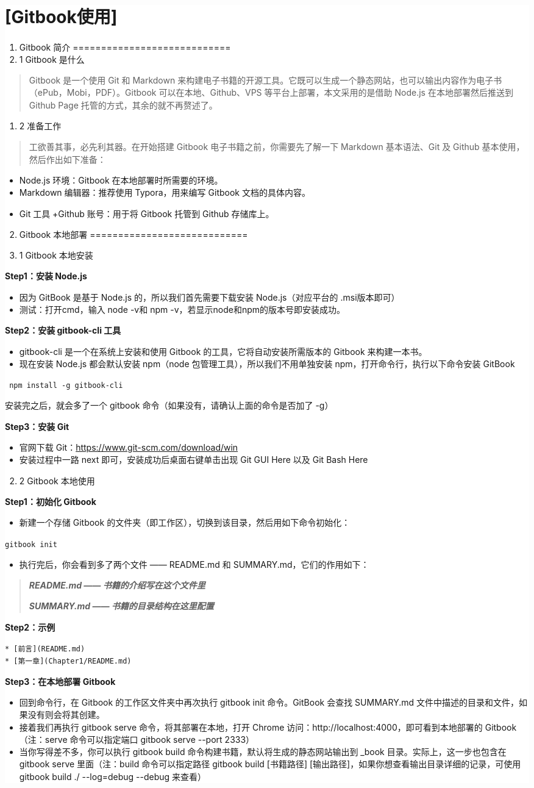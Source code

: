 
 [Gitbook使用]
============================
 1. Gitbook 简介
============================
1. 1 Gitbook 是什么
> Gitbook 是一个使用 Git 和 Markdown 来构建电子书籍的开源工具。它既可以生成一个静态网站，也可以输出内容作为电子书（ePub，Mobi，PDF）。Gitbook 可以在本地、Github、VPS 等平台上部署，本文采用的是借助 Node.js 在本地部署然后推送到 Github Page 托管的方式，其余的就不再赘述了。
1. 2 准备工作
> 工欲善其事，必先利其器。在开始搭建 Gitbook 电子书籍之前，你需要先了解一下 Markdown 基本语法、Git 及 Github 基本使用，然后作出如下准备：


* Node.js 环境：Gitbook 在本地部署时所需要的环境。
* Markdown 编辑器：推荐使用 Typora，用来编写 Gitbook 文档的具体内容。
+ Git 工具 +Github 账号：用于将 Gitbook 托管到 Github 存储库上。

 2. Gitbook 本地部署
============================

2. 1 Gitbook 本地安装
  
**Step1：安装 Node.js**

* 因为 GitBook 是基于 Node.js 的，所以我们首先需要下载安装 Node.js（对应平台的 .msi版本即可）
* 测试：打开cmd，输入 node -v和 npm -v，若显示node和npm的版本号即安装成功。
  
**Step2：安装 gitbook-cli 工具**

* gitbook-cli 是一个在系统上安装和使用 Gitbook 的工具，它将自动安装所需版本的 Gitbook 来构建一本书。
* 现在安装 Node.js 都会默认安装 npm（node 包管理工具），所以我们不用单独安装 npm，打开命令行，执行以下命令安装 GitBook

``` npm install -g gitbook-cli```

安装完之后，就会多了一个 gitbook 命令（如果没有，请确认上面的命令是否加了 -g）

**Step3：安装 Git**

* 官网下载 Git：https://www.git-scm.com/download/win
* 安装过程中一路 next 即可，安装成功后桌面右键单击出现 Git GUI Here 以及 Git Bash Here


2. 2 Gitbook 本地使用

**Step1：初始化 Gitbook**

* 新建一个存储 Gitbook 的文件夹（即工作区），切换到该目录，然后用如下命令初始化：

```gitbook init```

* 执行完后，你会看到多了两个文件 —— README.md 和 SUMMARY.md，它们的作用如下：

> ***README.md —— 书籍的介绍写在这个文件里***  
> 
> ***SUMMARY.md —— 书籍的目录结构在这里配置***

**Step2：示例**

```
* [前言](README.md)
* [第一章](Chapter1/README.md)
```

**Step3：在本地部署 Gitbook**

+ 回到命令行，在 Gitbook 的工作区文件夹中再次执行 gitbook init 命令。GitBook 会查找 SUMMARY.md 文件中描述的目录和文件，如果没有则会将其创建。
+ 接着我们再执行 gitbook serve 命令，将其部署在本地，打开 Chrome 访问：http://localhost:4000，即可看到本地部署的 Gitbook（注：serve 命令可以指定端口 gitbook serve --port 2333）
+ 当你写得差不多，你可以执行 gitbook build 命令构建书籍，默认将生成的静态网站输出到 _book 目录。实际上，这一步也包含在 gitbook serve 里面（注：build 命令可以指定路径 gitbook build [书籍路径] [输出路径]，如果你想查看输出目录详细的记录，可使用 gitbook build ./ --log=debug --debug 来查看）  
```